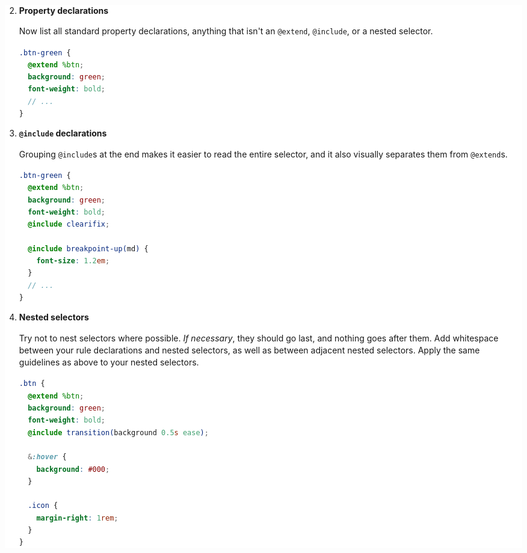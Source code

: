 2. **Property declarations**

    Now list all standard property declarations, anything that isn't an `@extend`, `@include`, or a nested selector.

    ```scss
    .btn-green {
      @extend %btn;
      background: green;
      font-weight: bold;
      // ...
    }
    ```

3. **`@include` declarations**

    Grouping `@include`s at the end makes it easier to read the entire selector, and it also visually separates them from `@extend`s.

    ```scss
    .btn-green {
      @extend %btn;
      background: green;
      font-weight: bold;
      @include clearifix;

      @include breakpoint-up(md) {
        font-size: 1.2em;
      }
      // ...
    }
    ```

4. **Nested selectors**

    Try not to nest selectors where possible. _If necessary_, they should go last, and nothing goes after them. Add whitespace between your rule declarations and nested selectors, as well as between adjacent nested selectors. Apply the same guidelines as above to your nested selectors.

    ```scss
    .btn {
      @extend %btn;
      background: green;
      font-weight: bold;
      @include transition(background 0.5s ease);

      &:hover {
        background: #000;
      }

      .icon {
        margin-right: 1rem;
      }
    }
    ```
